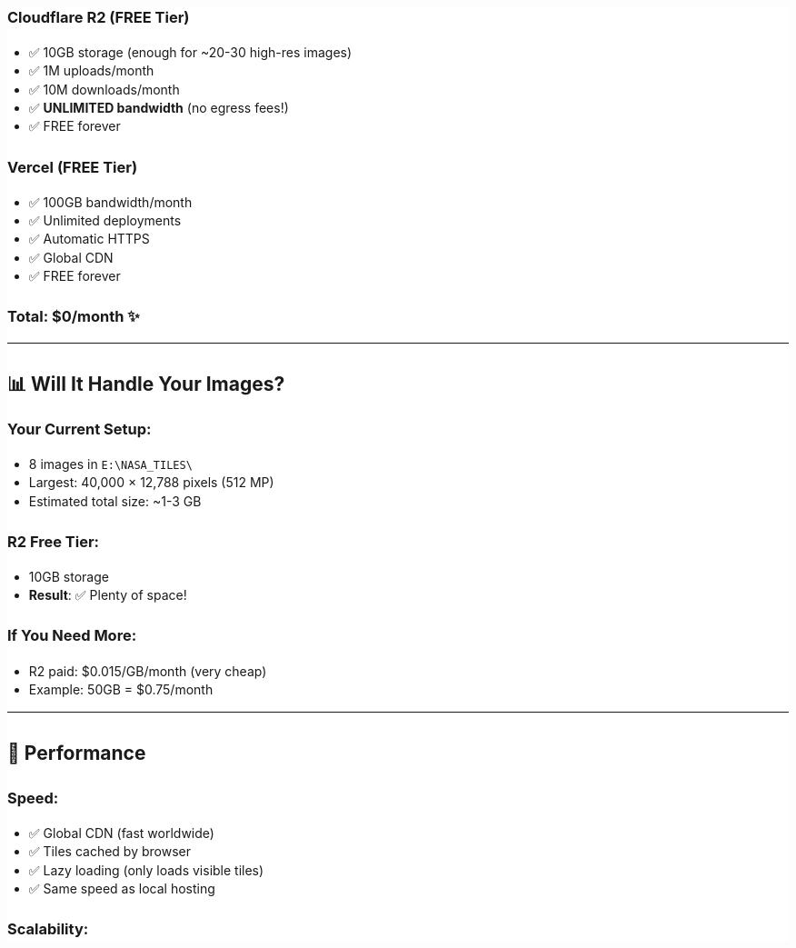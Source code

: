 ### Cloudflare R2 (FREE Tier)

- ✅ 10GB storage (enough for ~20-30 high-res images)
- ✅ 1M uploads/month
- ✅ 10M downloads/month
- ✅ **UNLIMITED bandwidth** (no egress fees!)
- ✅ FREE forever

### Vercel (FREE Tier)

- ✅ 100GB bandwidth/month
- ✅ Unlimited deployments
- ✅ Automatic HTTPS
- ✅ Global CDN
- ✅ FREE forever

### Total: $0/month ✨

---

## 📊 Will It Handle Your Images?

### Your Current Setup:

- 8 images in `E:\NASA_TILES\`
- Largest: 40,000 × 12,788 pixels (512 MP)
- Estimated total size: ~1-3 GB

### R2 Free Tier:

- 10GB storage
- **Result**: ✅ Plenty of space!

### If You Need More:

- R2 paid: $0.015/GB/month (very cheap)
- Example: 50GB = $0.75/month

---

## 🚀 Performance

### Speed:

- ✅ Global CDN (fast worldwide)
- ✅ Tiles cached by browser
- ✅ Lazy loading (only loads visible tiles)
- ✅ Same speed as local hosting

### Scalability:
